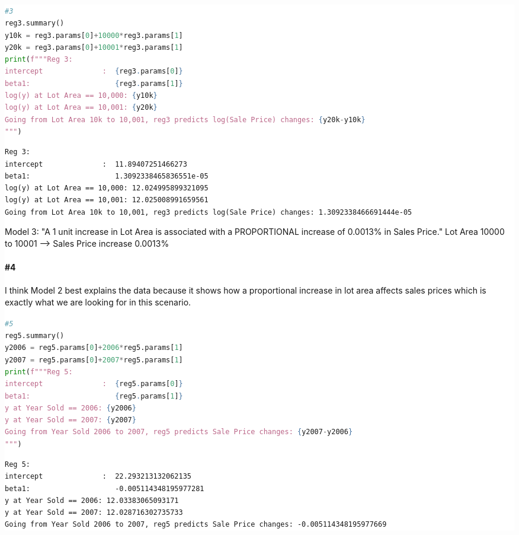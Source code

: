 
```python
#3
reg3.summary()
y10k = reg3.params[0]+10000*reg3.params[1]
y20k = reg3.params[0]+10001*reg3.params[1]
print(f"""Reg 3: 
intercept              :  {reg3.params[0]}
beta1:                    {reg3.params[1]}
log(y) at Lot Area == 10,000: {y10k}
log(y) at Lot Area == 10,001: {y20k}
Going from Lot Area 10k to 10,001, reg3 predicts log(Sale Price) changes: {y20k-y10k}
""")
```

    Reg 3: 
    intercept              :  11.89407251466273
    beta1:                    1.3092338465836551e-05
    log(y) at Lot Area == 10,000: 12.024995899321095
    log(y) at Lot Area == 10,001: 12.025008991659561
    Going from Lot Area 10k to 10,001, reg3 predicts log(Sale Price) changes: 1.3092338466691444e-05
    


Model 3:
"A 1 unit increase in Lot Area is associated with a PROPORTIONAL increase of 0.0013% in Sales Price."
Lot Area 10000 to 10001 --> Sales Price increase 0.0013%

#### #4
I think Model 2 best explains the data because it shows how a proportional increase in lot area affects sales prices which is exactly what we are looking for in this scenario.


```python
#5
reg5.summary()
y2006 = reg5.params[0]+2006*reg5.params[1]
y2007 = reg5.params[0]+2007*reg5.params[1]
print(f"""Reg 5: 
intercept              :  {reg5.params[0]}
beta1:                    {reg5.params[1]}
y at Year Sold == 2006: {y2006}
y at Year Sold == 2007: {y2007}
Going from Year Sold 2006 to 2007, reg5 predicts Sale Price changes: {y2007-y2006}
""")
```

    Reg 5: 
    intercept              :  22.293213132062135
    beta1:                    -0.005114348195977281
    y at Year Sold == 2006: 12.03383065093171
    y at Year Sold == 2007: 12.028716302735733
    Going from Year Sold 2006 to 2007, reg5 predicts Sale Price changes: -0.005114348195977669
    
